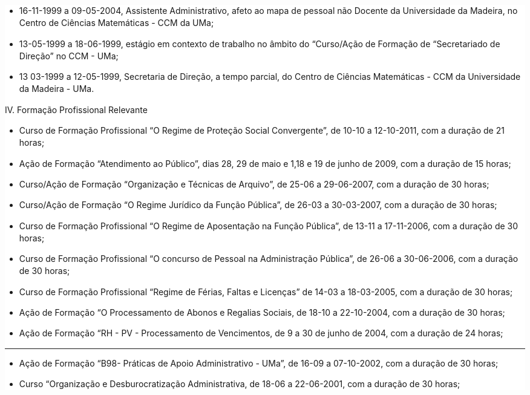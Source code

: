    - 16-11-1999 a 09-05-2004, Assistente Administrativo, afeto ao mapa de pessoal não Docente da Universidade da
Madeira, no Centro de Ciências Matemáticas - CCM da UMa;

   - 13-05-1999 a 18-06-1999, estágio em contexto de trabalho no âmbito do “Curso/Ação de Formação de “Secretariado
de Direção” no CCM - UMa;

   - 13 03-1999 a 12-05-1999, Secretaria de Direção, a tempo parcial, do Centro de Ciências Matemáticas - CCM da
Universidade da Madeira - UMa.

IV. Formação Profissional Relevante

   - Curso de Formação Profissional “O Regime de Proteção Social Convergente”, de 10-10 a 12-10-2011, com a duração
de 21 horas;

   - Ação de Formação “Atendimento ao Público”, dias 28, 29 de maio e 1,18 e 19 de junho de 2009, com a duração de 15
horas;

   - Curso/Ação de Formação “Organização e Técnicas de Arquivo”, de 25-06 a 29-06-2007, com a duração de 30 horas;

   - Curso/Ação de Formação “O Regime Jurídico da Função Pública”, de 26-03 a 30-03-2007, com a duração de 30
horas;

   - Curso de Formação Profissional “O Regime de Aposentação na Função Pública”, de 13-11 a 17-11-2006, com a
duração de 30 horas;

   - Curso de Formação Profissional “O concurso de Pessoal na Administração Pública”, de 26-06 a 30-06-2006, com a
duração de 30 horas;

   - Curso de Formação Profissional “Regime de Férias, Faltas e Licenças” de 14-03 a 18-03-2005, com a duração de 30
horas;

   - Ação de Formação “O Processamento de Abonos e Regalias Sociais, de 18-10 a 22-10-2004, com a duração de 30
horas;

   - Ação de Formação “RH - PV - Processamento de Vencimentos, de 9 a 30 de junho de 2004, com a duração de 24
horas;




---

   - Ação de Formação “B98- Práticas de Apoio Administrativo - UMa”, de 16-09 a 07-10-2002, com a duração de 30
horas;

   - Curso “Organização e Desburocratização Administrativa, de 18-06 a 22-06-2001, com a duração de 30 horas;
